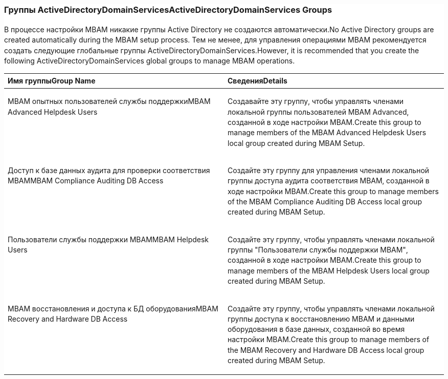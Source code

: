 ### <span data-ttu-id="20c54-125">Группы ActiveDirectoryDomainServices</span><span class="sxs-lookup"><span data-stu-id="20c54-125">ActiveDirectoryDomainServices Groups</span></span>

<span data-ttu-id="20c54-126">В процессе настройки MBAM никакие группы Active Directory не создаются автоматически.</span><span class="sxs-lookup"><span data-stu-id="20c54-126">No Active Directory groups are created automatically during the MBAM setup process.</span></span> <span data-ttu-id="20c54-127">Тем не менее, для управления операциями MBAM рекомендуется создать следующие глобальные группы ActiveDirectoryDomainServices.</span><span class="sxs-lookup"><span data-stu-id="20c54-127">However, it is recommended that you create the following ActiveDirectoryDomainServices global groups to manage MBAM operations.</span></span>

<table>
<colgroup>
<col width="50%" />
<col width="50%" />
</colgroup>
<thead>
<tr class="header">
<th align="left"><span data-ttu-id="20c54-128">Имя группы</span><span class="sxs-lookup"><span data-stu-id="20c54-128">Group Name</span></span></th>
<th align="left"><span data-ttu-id="20c54-129">Сведения</span><span class="sxs-lookup"><span data-stu-id="20c54-129">Details</span></span></th>
</tr>
</thead>
<tbody>
<tr class="odd">
<td align="left"><p><span data-ttu-id="20c54-130">MBAM опытных пользователей службы поддержки</span><span class="sxs-lookup"><span data-stu-id="20c54-130">MBAM Advanced Helpdesk Users</span></span></p></td>
<td align="left"><p><span data-ttu-id="20c54-131">Создавайте эту группу, чтобы управлять членами локальной группы пользователей MBAM Advanced, созданной в ходе настройки MBAM.</span><span class="sxs-lookup"><span data-stu-id="20c54-131">Create this group to manage members of the MBAM Advanced Helpdesk Users local group created during MBAM Setup.</span></span></p></td>
</tr>
<tr class="even">
<td align="left"><p><span data-ttu-id="20c54-132">Доступ к базе данных аудита для проверки соответствия MBAM</span><span class="sxs-lookup"><span data-stu-id="20c54-132">MBAM Compliance Auditing DB Access</span></span></p></td>
<td align="left"><p><span data-ttu-id="20c54-133">Создайте эту группу для управления членами локальной группы доступа аудита соответствия MBAM, созданной в ходе настройки MBAM.</span><span class="sxs-lookup"><span data-stu-id="20c54-133">Create this group to manage members of the MBAM Compliance Auditing DB Access local group created during MBAM Setup.</span></span></p></td>
</tr>
<tr class="odd">
<td align="left"><p><span data-ttu-id="20c54-134">Пользователи службы поддержки MBAM</span><span class="sxs-lookup"><span data-stu-id="20c54-134">MBAM Helpdesk Users</span></span></p></td>
<td align="left"><p><span data-ttu-id="20c54-135">Создайте эту группу, чтобы управлять членами локальной группы "Пользователи службы поддержки MBAM", созданной в ходе настройки MBAM.</span><span class="sxs-lookup"><span data-stu-id="20c54-135">Create this group to manage members of the MBAM Helpdesk Users local group created during MBAM Setup.</span></span></p></td>
</tr>
<tr class="even">
<td align="left"><p><span data-ttu-id="20c54-136">MBAM восстановления и доступа к БД оборудования</span><span class="sxs-lookup"><span data-stu-id="20c54-136">MBAM Recovery and Hardware DB Access</span></span></p></td>
<td align="left"><p><span data-ttu-id="20c54-137">Создайте эту группу, чтобы управлять членами локальной группы доступа к восстановлению MBAM и данными оборудования в базе данных, созданной во время настройки MBAM.</span><span class="sxs-lookup"><span data-stu-id="20c54-137">Create this group to manage members of the MBAM Recovery and Hardware DB Access local group created during MBAM Setup.</span></span></p></td>
</tr>
<tr class="odd">